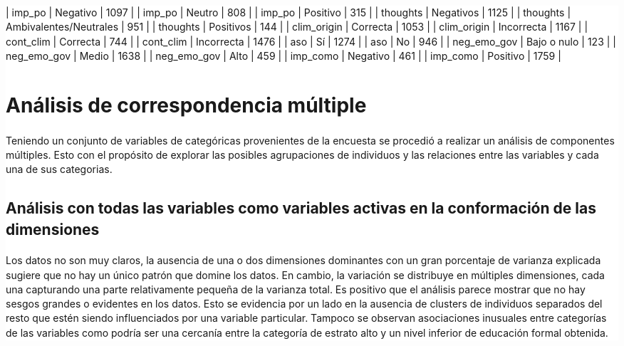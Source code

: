| imp_po          | Negativo                     |       1097 |
| imp_po          | Neutro                       |        808 |
| imp_po          | Positivo                     |        315 |
| thoughts        | Negativos                    |       1125 |
| thoughts        | Ambivalentes/Neutrales       |        951 |
| thoughts        | Positivos                    |        144 |
| clim_origin     | Correcta                     |       1053 |
| clim_origin     | Incorrecta                   |       1167 |
| cont_clim       | Correcta                     |        744 |
| cont_clim       | Incorrecta                   |       1476 |
| aso             | Sí                           |       1274 |
| aso             | No                           |        946 |
| neg_emo_gov     | Bajo o nulo                  |        123 |
| neg_emo_gov     | Medio                        |       1638 |
| neg_emo_gov     | Alto                         |        459 |
| imp_como        | Negativo                     |        461 |
| imp_como        | Positivo                     |       1759 |

# Análisis de correspondencia múltiple

Teniendo un conjunto de variables de categóricas provenientes de la
encuesta se procedió a realizar un análisis de componentes múltiples.
Esto con el propósito de explorar las posibles agrupaciones de
individuos y las relaciones entre las variables y cada una de sus
categorias.

## Análisis con todas las variables como variables activas en la conformación de las dimensiones

Los datos no son muy claros, la ausencia de una o dos dimensiones
dominantes con un gran porcentaje de varianza explicada sugiere que no
hay un único patrón que domine los datos. En cambio, la variación se
distribuye en múltiples dimensiones, cada una capturando una parte
relativamente pequeña de la varianza total. Es positivo que el análisis
parece mostrar que no hay sesgos grandes o evidentes en los datos. Esto
se evidencia por un lado en la ausencia de clusters de individuos
separados del resto que estén siendo influenciados por una variable
particular. Tampoco se observan asociaciones inusuales entre categorías
de las variables como podría ser una cercanía entre la categoría de
estrato alto y un nivel inferior de educación formal obtenida.
